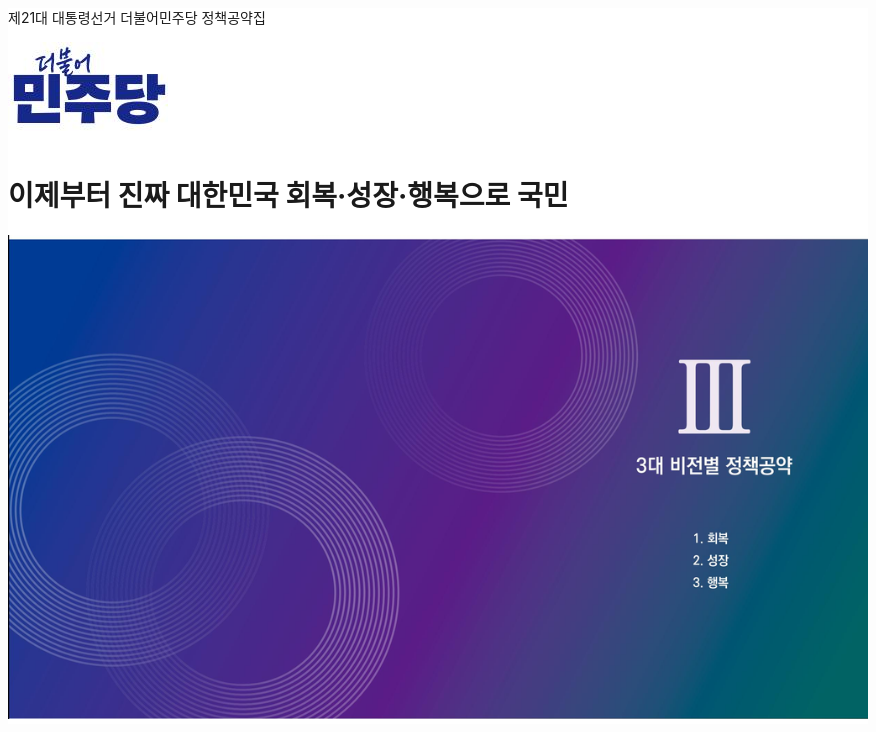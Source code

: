 제21대 대통령선거 더불어민주당 정책공약집

![상단 로고 이미지](_page_0_Picture_1.jpeg)

# 이제부터 진짜 대한민국 회복·성장·행복으로 국민

![정책-회복 관련 이미지 1](_page_1_Picture_0.jpeg)